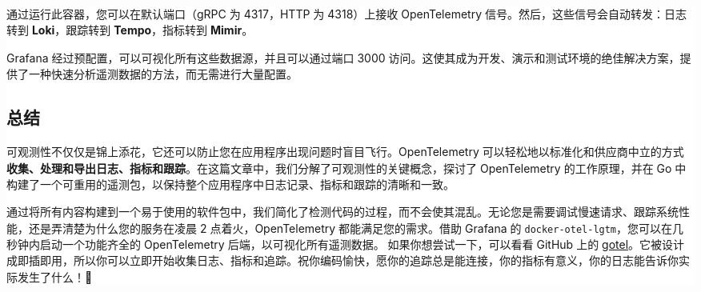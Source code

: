 通过运行此容器，您可以在默认端口（gRPC 为 4317，HTTP 为 4318）上接收 OpenTelemetry 信号。然后，这些信号会自动转发：日志转到 **Loki**，跟踪转到 **Tempo**，指标转到 **Mimir**。

Grafana 经过预配置，可以可视化所有这些数据源，并且可以通过端口 3000 访问。这使其成为开发、演示和测试环境的绝佳解决方案，提供了一种快速分析遥测数据的方法，而无需进行大量配置。

## 总结

可观测性不仅仅是锦上添花，它还可以防止您在应用程序出现问题时盲目飞行。OpenTelemetry 可以轻松地以标准化和供应商中立的方式**收集、处理和导出日志、指标和跟踪**。在这篇文章中，我们分解了可观测性的关键概念，探讨了 OpenTelemetry 的工作原理，并在 Go 中构建了一个可重用的遥测包，以保持整个应用程序中日志记录、指标和跟踪的清晰和一致。

通过将所有内容构建到一个易于使用的软件包中，我们简化了检测代码的过程，而不会使其混乱。无论您是需要调试慢速请求、跟踪系统性能，还是弄清楚为什么您的服务在凌晨 2 点着火，OpenTelemetry 都能满足您的需求。借助 Grafana 的 `docker-otel-lgtm`，您可以在几秒钟内启动一个功能齐全的 OpenTelemetry 后端，以可视化所有遥测数据。
如果你想尝试一下，可以看看 GitHub 上的 [gotel](https://github.com/lucavallin/gotel)。它被设计成即插即用，所以你可以立即开始收集日志、指标和追踪。祝你编码愉快，愿你的追踪总是能连接，你的指标有意义，你的日志能告诉你实际发生了什么！🚀